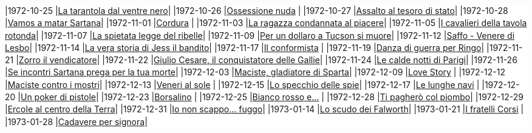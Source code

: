 |1972-10-25         |[La tarantola dal ventre nero](https://www.imdb.com/title/tt0069343/)|
|1972-10-26         |[Ossessione nuda](https://www.imdb.com/title/tt0059024/)    |
|1972-10-27         |[Assalto al tesoro di stato](https://www.imdb.com/title/tt0185891/)|
|1972-10-28         |[Vamos a matar Sartana](https://www.imdb.com/title/tt0069962/)|
|1972-11-01         |[Cordura](https://www.imdb.com/title/tt0053351/)            |
|1972-11-03         |[La ragazza condannata al piacere](https://www.imdb.com/title/tt0064303/)|
|1972-11-05         |[I cavalieri della tavola rotonda](https://www.imdb.com/title/tt0045966/)|
|1972-11-07         |[La spietata legge del ribelle](https://www.imdb.com/title/tt0064662/)|
|1972-11-09         |[Per un dollaro a Tucson si muore](https://www.imdb.com/title/tt0195133/)|
|1972-11-12         |[Saffo - Venere di Lesbo](https://www.imdb.com/title/tt0054263/)|
|1972-11-14         |[La vera storia di Jess il bandito](https://www.imdb.com/title/tt0051114/)|
|1972-11-17         |[Il conformista](https://www.imdb.com/title/tt0065571/)     |
|1972-11-19         |[Danza di guerra per Ringo](https://www.imdb.com/title/tt0059958/)|
|1972-11-21         |[Zorro il vendicatore](https://www.imdb.com/title/tt0056652/)|
|1972-11-22         |[Giulio Cesare, il conquistatore delle Gallie](https://www.imdb.com/title/tt0057105/)|
|1972-11-24         |[Le calde notti di Parigi](https://www.imdb.com/title/tt0057402/)|
|1972-11-26         |[Se incontri Sartana prega per la tua morte](https://www.imdb.com/title/tt0063568/)|
|1972-12-03         |[Maciste, gladiatore di Sparta](https://www.imdb.com/title/tt0058312/)|
|1972-12-09         |[Love Story](https://www.imdb.com/title/tt0066011/)         |
|1972-12-12         |[Maciste contro i mostri](https://www.imdb.com/title/tt0057270/)|
|1972-12-13         |[Veneri al sole](https://www.imdb.com/title/tt0159819/)     |
|1972-12-15         |[Lo specchio delle spie](https://www.imdb.com/title/tt0066001/)|
|1972-12-17         |[Le lunghe navi](https://www.imdb.com/title/tt0057259/)     |
|1972-12-20         |[Un poker di pistole](https://www.imdb.com/title/tt0062139/)|
|1972-12-23         |[Borsalino](https://www.imdb.com/title/tt0065486/)          |
|1972-12-25         |[Bianco rosso e...](https://www.imdb.com/title/tt0066829/)  |
|1972-12-28         |[Ti pagherò col piombo](https://www.imdb.com/title/tt0073708/)|
|1972-12-29         |[Ercole al centro della Terra](https://www.imdb.com/title/tt0054850/)|
|1972-12-31         |[Io non scappo... fuggo](https://www.imdb.com/title/tt0065900/)|
|1973-01-14         |[Lo scudo dei Falworth](https://www.imdb.com/title/tt0046789/)|
|1973-01-21         |[I fratelli Corsi](https://www.imdb.com/title/tt0139222/)   |
|1973-01-28         |[Cadavere per signora](https://www.imdb.com/title/tt0057908/)|
